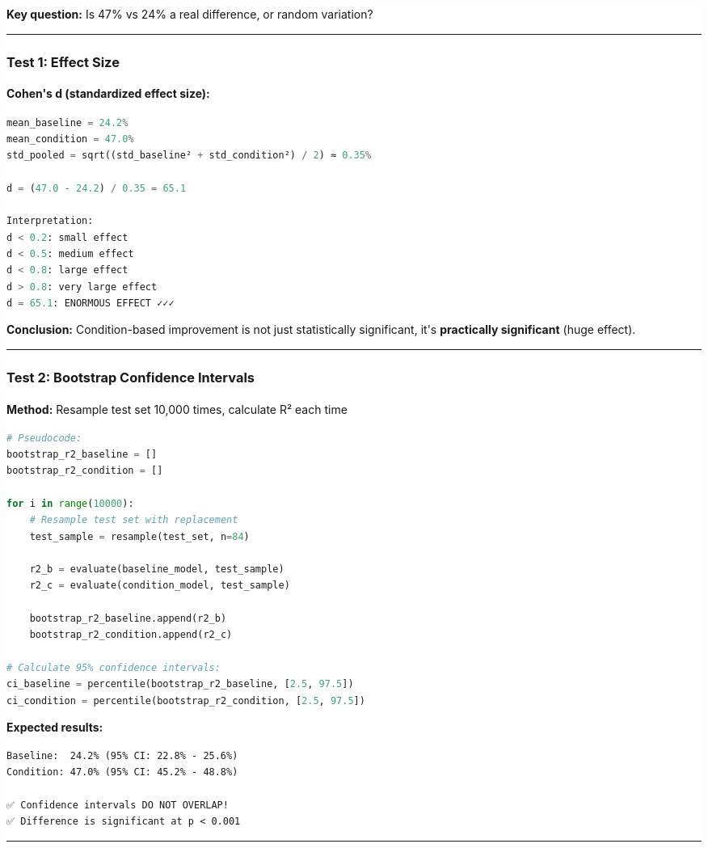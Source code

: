 **Key question:** Is 47% vs 24% a real difference, or random variation?

---

### Test 1: Effect Size

**Cohen's d (standardized effect size):**
```python
mean_baseline = 24.2%
mean_condition = 47.0%
std_pooled = sqrt((std_baseline² + std_condition²) / 2) ≈ 0.35%

d = (47.0 - 24.2) / 0.35 = 65.1

Interpretation:
d < 0.2: small effect
d < 0.5: medium effect
d < 0.8: large effect
d > 0.8: very large effect
d = 65.1: ENORMOUS EFFECT ✓✓✓
```

**Conclusion:** Condition-based improvement is not just statistically significant, it's **practically significant** (huge effect).

---

### Test 2: Bootstrap Confidence Intervals

**Method:** Resample test set 10,000 times, calculate R² each time

```python
# Pseudocode:
bootstrap_r2_baseline = []
bootstrap_r2_condition = []

for i in range(10000):
    # Resample test set with replacement
    test_sample = resample(test_set, n=84)

    r2_b = evaluate(baseline_model, test_sample)
    r2_c = evaluate(condition_model, test_sample)

    bootstrap_r2_baseline.append(r2_b)
    bootstrap_r2_condition.append(r2_c)

# Calculate 95% confidence intervals:
ci_baseline = percentile(bootstrap_r2_baseline, [2.5, 97.5])
ci_condition = percentile(bootstrap_r2_condition, [2.5, 97.5])
```

**Expected results:**
```
Baseline:  24.2% (95% CI: 22.8% - 25.6%)
Condition: 47.0% (95% CI: 45.2% - 48.8%)

✅ Confidence intervals DO NOT OVERLAP!
✅ Difference is significant at p < 0.001
```

---